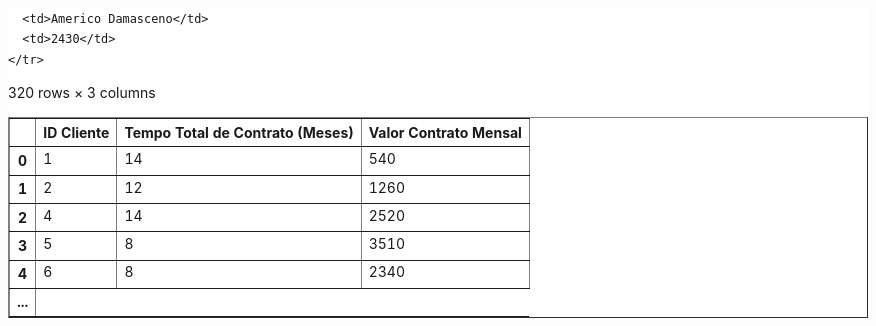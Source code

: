       <td>Americo Damasceno</td>
      <td>2430</td>
    </tr>
  </tbody>
</table>
<p>320 rows × 3 columns</p>
</div>



<div>
<style scoped>
    .dataframe tbody tr th:only-of-type {
        vertical-align: middle;
    }

    .dataframe tbody tr th {
        vertical-align: top;
    }

    .dataframe thead th {
        text-align: right;
    }
</style>
<table border="1" class="dataframe">
  <thead>
    <tr style="text-align: right;">
      <th></th>
      <th>ID Cliente</th>
      <th>Tempo Total de Contrato (Meses)</th>
      <th>Valor Contrato Mensal</th>
    </tr>
  </thead>
  <tbody>
    <tr>
      <th>0</th>
      <td>1</td>
      <td>14</td>
      <td>540</td>
    </tr>
    <tr>
      <th>1</th>
      <td>2</td>
      <td>12</td>
      <td>1260</td>
    </tr>
    <tr>
      <th>2</th>
      <td>4</td>
      <td>14</td>
      <td>2520</td>
    </tr>
    <tr>
      <th>3</th>
      <td>5</td>
      <td>8</td>
      <td>3510</td>
    </tr>
    <tr>
      <th>4</th>
      <td>6</td>
      <td>8</td>
      <td>2340</td>
    </tr>
    <tr>
      <th>...</th>